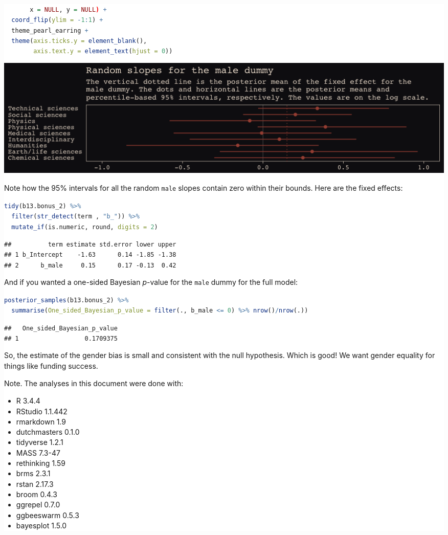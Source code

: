 ``` r
       x = NULL, y = NULL) +
  coord_flip(ylim = -1:1) +
  theme_pearl_earring +
  theme(axis.ticks.y = element_blank(),
        axis.text.y = element_text(hjust = 0))
```

![](Ch._13_Adventures_in_Covariance_files/figure-markdown_github/unnamed-chunk-75-1.png)

Note how the 95% intervals for all the random `male` slopes contain zero within their bounds. Here are the fixed effects:

``` r
tidy(b13.bonus_2) %>%
  filter(str_detect(term , "b_")) %>%
  mutate_if(is.numeric, round, digits = 2)
```

    ##          term estimate std.error lower upper
    ## 1 b_Intercept    -1.63      0.14 -1.85 -1.38
    ## 2      b_male     0.15      0.17 -0.13  0.42

And if you wanted a one-sided Bayesian *p*-value for the `male` dummy for the full model:

``` r
posterior_samples(b13.bonus_2) %>%
  summarise(One_sided_Bayesian_p_value = filter(., b_male <= 0) %>% nrow()/nrow(.))
```

    ##   One_sided_Bayesian_p_value
    ## 1                  0.1709375

So, the estimate of the gender bias is small and consistent with the null hypothesis. Which is good! We want gender equality for things like funding success.

Note. The analyses in this document were done with:

-   R 3.4.4
-   RStudio 1.1.442
-   rmarkdown 1.9
-   dutchmasters 0.1.0
-   tidyverse 1.2.1
-   MASS 7.3-47
-   rethinking 1.59
-   brms 2.3.1
-   rstan 2.17.3
-   broom 0.4.3
-   ggrepel 0.7.0
-   ggbeeswarm 0.5.3
-   bayesplot 1.5.0
